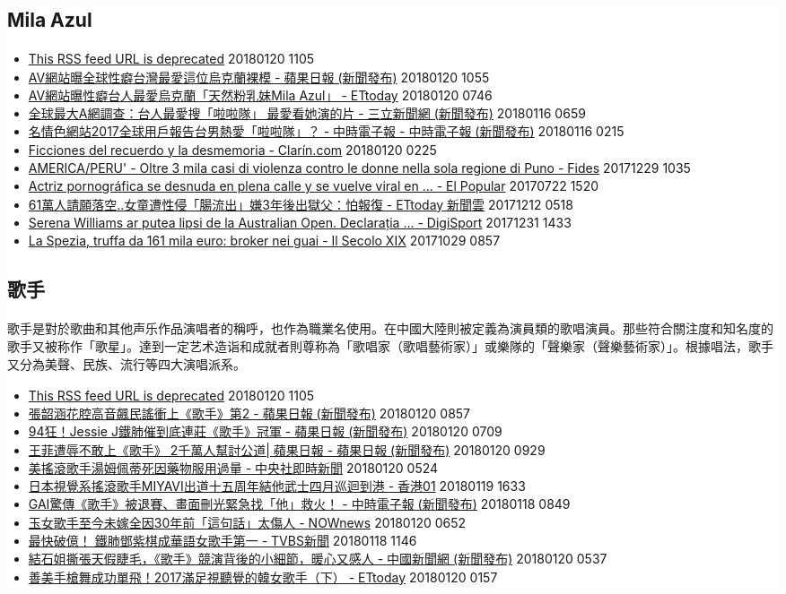 ## Mila Azul


- [This RSS feed URL is deprecated](0 "This RSS feed URL is deprecated") 20180120 1105
- [AV網站曝全球性癖台灣最愛這位烏克蘭裸模 - 蘋果日報 (新聞發布)](https://tw.appledaily.com/new/realtime/20180120/1282400/ "AV網站曝全球性癖台灣最愛這位烏克蘭裸模 - 蘋果日報 (新聞發布)") 20180120 1055
- [AV網站曝性癖台人最愛烏克蘭「天然粉乳妹Mila Azul」 - ETtoday](https://www.ettoday.net/news/20180120/1097014.htm "AV網站曝性癖台人最愛烏克蘭「天然粉乳妹Mila Azul」 - ETtoday") 20180120 0746
- [全球最大A網調查：台人最愛搜「啦啦隊」 最愛看她演的片 - 三立新聞網 (新聞發布)](http://www.setn.com/News.aspx?NewsID=337039 "全球最大A網調查：台人最愛搜「啦啦隊」 最愛看她演的片 - 三立新聞網 (新聞發布)") 20180116 0659
- [名情色網站2017全球用戶報告台男熱愛「啦啦隊」？ - 中時電子報 - 中時電子報 (新聞發布)](http://www.chinatimes.com/realtimenews/20180116002139-260408 "名情色網站2017全球用戶報告台男熱愛「啦啦隊」？ - 中時電子報 - 中時電子報 (新聞發布)") 20180116 0215
- [Ficciones del recuerdo y la desmemoria - Clarín.com](https://www.clarin.com/revista-enie/literatura/ficciones-recuerdo-desmemoria_0_rJjLahyrM.html "Ficciones del recuerdo y la desmemoria - Clarín.com") 20180120 0225
- [AMERICA/PERU' - Oltre 3 mila casi di violenza contro le donne nella sola regione di Puno - Fides](http://www.fides.org/it/news/63471-AMERICA_PERU_Oltre_3_mila_casi_di_violenza_contro_le_donne_nella_sola_regione_di_Puno "AMERICA/PERU' - Oltre 3 mila casi di violenza contro le donne nella sola regione di Puno - Fides") 20171229 1035
- [Actriz pornográfica se desnuda en plena calle y se vuelve viral en ... - El Popular](http://www.elpopular.pe/virales/2017-07-22-actriz-pornografica-se-desnuda-en-plena-calle-y-se-vuelve-viral-en-whatsapp-videos "Actriz pornográfica se desnuda en plena calle y se vuelve viral en ... - El Popular") 20170722 1520
- [61萬人請願落空..女童遭性侵「腸流出」嫌3年後出獄父：怕報復 - ETtoday 新聞雲](https://www.ettoday.net/news/20171212/1070671.htm "61萬人請願落空..女童遭性侵「腸流出」嫌3年後出獄父：怕報復 - ETtoday 新聞雲") 20171212 0518
- [Serena Williams ar putea lipsi de la Australian Open. Declarația ... - DigiSport](https://www.digisport.ro/tenis/serena-williams-ar-putea-lipsi-de-la-australian-open-fostul-lider-wta-tocmai-a-jucat-primul-meci-dupa-ce-a-nascut-361820 "Serena Williams ar putea lipsi de la Australian Open. Declarația ... - DigiSport") 20171231 1433
- [La Spezia, truffa da 161 mila euro: broker nei guai - Il Secolo XIX](http://m.ilsecoloxix.it/p/la_spezia/2017/10/29/ASkbAhMK-broker_spezia_truffa.shtml "La Spezia, truffa da 161 mila euro: broker nei guai - Il Secolo XIX") 20171029 0857

## 歌手

歌手是對於歌曲和其他声乐作品演唱者的稱呼，也作為職業名使用。在中國大陸則被定義為演員類的歌唱演員。那些符合關注度和知名度的歌手又被称作「歌星」。達到一定艺术造诣和成就者則尊称為「歌唱家（歌唱藝術家）」或樂隊的「聲樂家（聲樂藝術家）」。根據唱法，歌手又分為美聲、民族、流行等四大演唱派系。
- [This RSS feed URL is deprecated](0 "This RSS feed URL is deprecated") 20180120 1105
- [張韶涵花腔高音飆民謠衝上《歌手》第2 - 蘋果日報 (新聞發布)](https://tw.appledaily.com/new/realtime/20180120/1282375/ "張韶涵花腔高音飆民謠衝上《歌手》第2 - 蘋果日報 (新聞發布)") 20180120 0857
- [94狂！Jessie J鐵肺催到底連莊《歌手》冠軍 - 蘋果日報 (新聞發布)](https://tw.appledaily.com/new/realtime/20180120/1282421/ "94狂！Jessie J鐵肺催到底連莊《歌手》冠軍 - 蘋果日報 (新聞發布)") 20180120 0709
- [王菲遭辱不敢上《歌手》 2千萬人幫討公道| 蘋果日報 - 蘋果日報 (新聞發布)](https://tw.appledaily.com/new/realtime/20180120/1282494/ "王菲遭辱不敢上《歌手》 2千萬人幫討公道| 蘋果日報 - 蘋果日報 (新聞發布)") 20180120 0929
- [美搖滾歌手湯姆佩蒂死因藥物服用過量 - 中央社即時新聞](http://www.cna.com.tw/news/amov/201801200078-1.aspx "美搖滾歌手湯姆佩蒂死因藥物服用過量 - 中央社即時新聞") 20180120 0524
- [日本視覺系搖滾歌手MIYAVI出道十五周年結他武士四月巡迴到港 - 香港01](https://www.hk01.com/%E9%9F%B3%E6%A8%82/151162/%E6%97%A5%E6%9C%AC%E8%A6%96%E8%A6%BA%E7%B3%BB%E6%90%96%E6%BB%BE%E6%AD%8C%E6%89%8BMIYAVI%E5%87%BA%E9%81%93%E5%8D%81%E4%BA%94%E5%91%A8%E5%B9%B4-%E7%B5%90%E4%BB%96%E6%AD%A6%E5%A3%AB%E5%9B%9B%E6%9C%88%E5%B7%A1%E8%BF%B4%E5%88%B0%E6%B8%AF "日本視覺系搖滾歌手MIYAVI出道十五周年結他武士四月巡迴到港 - 香港01") 20180119 1633
- [GAI驚傳《歌手》被退賽、畫面刪光緊急找「他」救火！ - 中時電子報 (新聞發布)](http://www.chinatimes.com/realtimenews/20180118004542-260404 "GAI驚傳《歌手》被退賽、畫面刪光緊急找「他」救火！ - 中時電子報 (新聞發布)") 20180118 0849
- [玉女歌手至今未嫁全因30年前「這句話」太傷人 - NOWnews](https://www.nownews.com/news/20180120/2686775 "玉女歌手至今未嫁全因30年前「這句話」太傷人 - NOWnews") 20180120 0652
- [最快破億！ 鐵肺鄧紫棋成華語女歌手第一 - TVBS新聞](https://news.tvbs.com.tw/fun/855093 "最快破億！ 鐵肺鄧紫棋成華語女歌手第一 - TVBS新聞") 20180118 1146
- [結石姐撕張天假睫毛，《歌手》競演背後的小細節，暖心又感人 - 中國新聞網 (新聞發布)](https://www.xcnnews.com/yl/3014566.html "結石姐撕張天假睫毛，《歌手》競演背後的小細節，暖心又感人 - 中國新聞網 (新聞發布)") 20180120 0537
- [善美手槍舞成功單飛！2017滿足視聽覺的韓女歌手（下） - ETtoday](https://www.ettoday.net/news/20180120/1094306.htm "善美手槍舞成功單飛！2017滿足視聽覺的韓女歌手（下） - ETtoday") 20180120 0157
